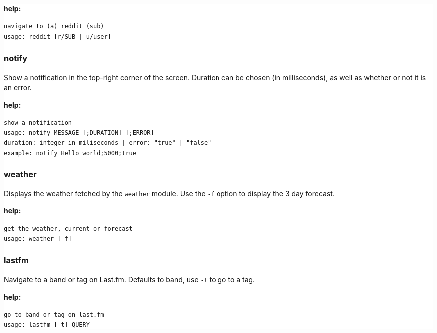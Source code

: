 **help:**

```
navigate to (a) reddit (sub)
usage: reddit [r/SUB | u/user]
```

### notify

Show a notification in the top-right corner of the screen. Duration can be chosen (in milliseconds), as well as whether or not it is an error.

**help:**

```
show a notification
usage: notify MESSAGE [;DURATION] [;ERROR]
duration: integer in miliseconds | error: "true" | "false"
example: notify Hello world;5000;true
```

### weather

Displays the weather fetched by the `weather` module. Use the `-f` option to display the 3 day forecast.

**help:**

```
get the weather, current or forecast
usage: weather [-f]
```

### lastfm

Navigate to a band or tag on Last.fm. Defaults to band, use `-t` to go to a tag.

**help:**

```
go to band or tag on last.fm
usage: lastfm [-t] QUERY
```

